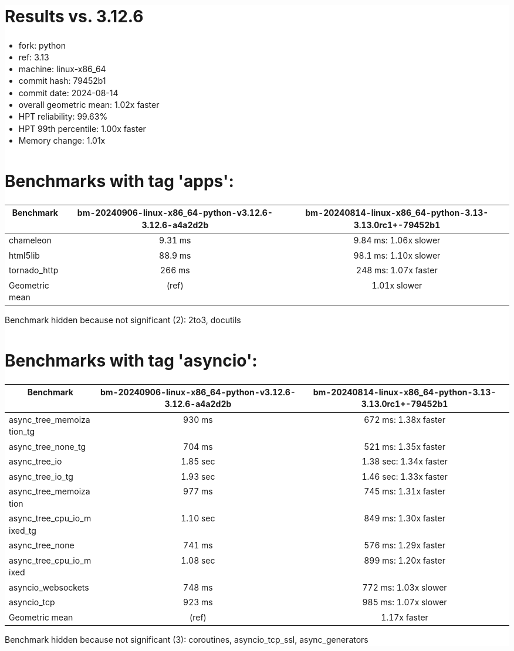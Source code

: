 # Results vs. 3.12.6

- fork: python
- ref: 3.13
- machine: linux-x86_64
- commit hash: 79452b1
- commit date: 2024-08-14
- overall geometric mean: 1.02x faster
- HPT reliability: 99.63%
- HPT 99th percentile: 1.00x faster
- Memory change: 1.01x

Benchmarks with tag 'apps':
===========================

| Benchmark      | bm-20240906-linux-x86_64-python-v3.12.6-3.12.6-a4a2d2b | bm-20240814-linux-x86_64-python-3.13-3.13.0rc1+-79452b1 |
|----------------|:------------------------------------------------------:|:-------------------------------------------------------:|
| chameleon      | 9.31 ms                                                | 9.84 ms: 1.06x slower                                   |
| html5lib       | 88.9 ms                                                | 98.1 ms: 1.10x slower                                   |
| tornado_http   | 266 ms                                                 | 248 ms: 1.07x faster                                    |
| Geometric mean | (ref)                                                  | 1.01x slower                                            |

Benchmark hidden because not significant (2): 2to3, docutils

Benchmarks with tag 'asyncio':
==============================

| Benchmark                  | bm-20240906-linux-x86_64-python-v3.12.6-3.12.6-a4a2d2b | bm-20240814-linux-x86_64-python-3.13-3.13.0rc1+-79452b1 |
|----------------------------|:------------------------------------------------------:|:-------------------------------------------------------:|
| async_tree_memoization_tg  | 930 ms                                                 | 672 ms: 1.38x faster                                    |
| async_tree_none_tg         | 704 ms                                                 | 521 ms: 1.35x faster                                    |
| async_tree_io              | 1.85 sec                                               | 1.38 sec: 1.34x faster                                  |
| async_tree_io_tg           | 1.93 sec                                               | 1.46 sec: 1.33x faster                                  |
| async_tree_memoization     | 977 ms                                                 | 745 ms: 1.31x faster                                    |
| async_tree_cpu_io_mixed_tg | 1.10 sec                                               | 849 ms: 1.30x faster                                    |
| async_tree_none            | 741 ms                                                 | 576 ms: 1.29x faster                                    |
| async_tree_cpu_io_mixed    | 1.08 sec                                               | 899 ms: 1.20x faster                                    |
| asyncio_websockets         | 748 ms                                                 | 772 ms: 1.03x slower                                    |
| asyncio_tcp                | 923 ms                                                 | 985 ms: 1.07x slower                                    |
| Geometric mean             | (ref)                                                  | 1.17x faster                                            |

Benchmark hidden because not significant (3): coroutines, asyncio_tcp_ssl, async_generators
